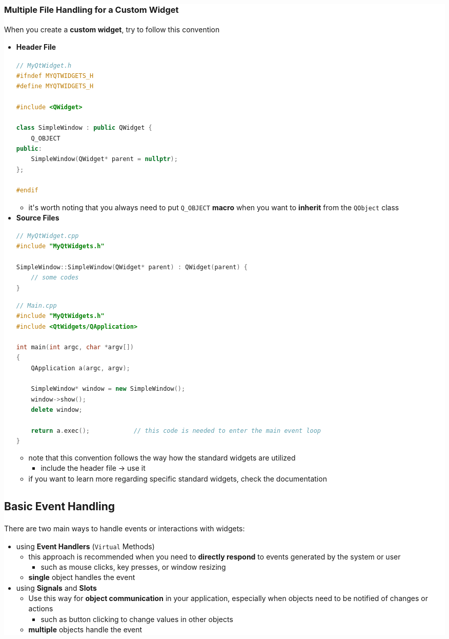 ### Multiple File Handling for a Custom Widget
When you create a **custom widget**, try to follow this convention
- **Header File**
    ```c++
    // MyQtWidget.h
    #ifndef MYQTWIDGETS_H
    #define MYQTWIDGETS_H

    #include <QWidget>

    class SimpleWindow : public QWidget {
        Q_OBJECT
    public:
        SimpleWindow(QWidget* parent = nullptr);
    };

    #endif
    ```
    * it's worth noting that you always need to put `Q_OBJECT` **macro** when you want to **inherit** from the `QObject` class
- **Source Files**
    ```c++
    // MyQtWidget.cpp
    #include "MyQtWidgets.h"

    SimpleWindow::SimpleWindow(QWidget* parent) : QWidget(parent) {
        // some codes
    }
    ```
    ```c++
    // Main.cpp
    #include "MyQtWidgets.h"
    #include <QtWidgets/QApplication>

    int main(int argc, char *argv[])
    {
        QApplication a(argc, argv);

        SimpleWindow* window = new SimpleWindow();
        window->show();
        delete window;

        return a.exec();		    // this code is needed to enter the main event loop
    }
    ```
    * note that this convention follows the way how the standard widgets are utilized
        + include the header file -> use it
    * if you want to learn more regarding specific standard widgets, check the documentation


## Basic Event Handling
There are two main ways to handle events or interactions with widgets:
- using **Event Handlers** (`Virtual` Methods)
    * this approach is recommended when you need to **directly respond** to events generated by the system or user
        + such as mouse clicks, key presses, or window resizing
    * **single** object handles the event
- using **Signals** and **Slots**
    * Use this way for **object communication** in your application, especially when objects need to be notified of changes or actions
        * such as button clicking to change values in other objects
    * **multiple** objects handle the event
